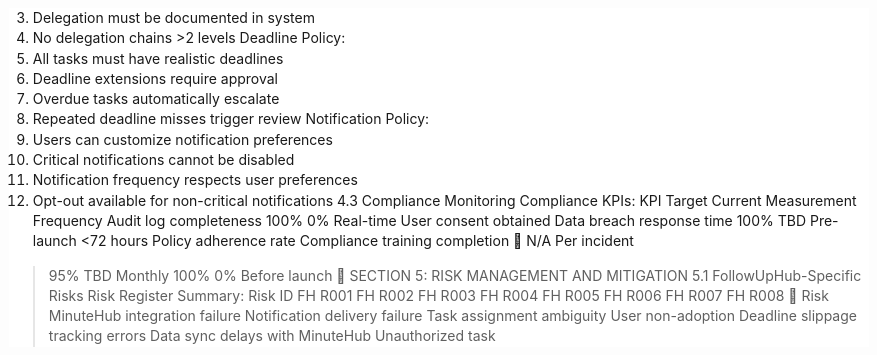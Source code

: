 3. Delegation must be documented in system
 4. No delegation chains >2 levels
 Deadline Policy:
 1. All tasks must have realistic deadlines
 2. Deadline extensions require approval
 3. Overdue tasks automatically escalate
 4. Repeated deadline misses trigger review
 Notification Policy:
 1. Users can customize notification preferences
 2. Critical notifications cannot be disabled
 3. Notification frequency respects user preferences
 4. Opt-out available for non-critical notifications
 4.3 Compliance Monitoring
 Compliance KPIs:
 KPI Target Current Measurement Frequency
 Audit log completeness
 100% 0% Real-time
 User consent obtained
 Data breach response time
 100% TBD Pre-launch
 <72 hours
 Policy adherence rate
 Compliance training completion
 
 N/A
 Per incident
 >95% TBD Monthly
 100% 0% Before launch
 
 SECTION 5: RISK MANAGEMENT AND MITIGATION
 5.1 FollowUpHub-Specific Risks
 Risk Register Summary:
Risk
 ID
 FH
R001
 FH
R002
 FH
R003
 FH
R004
 FH
R005
 FH
R006
 FH
R007
 FH
R008
 
 Risk
 MinuteHub
 integration failure
 Notification delivery
 failure
 Task assignment
 ambiguity
 User non-adoption
 Deadline slippage
 tracking errors
 Data sync delays with
 MinuteHub
 Unauthorized task